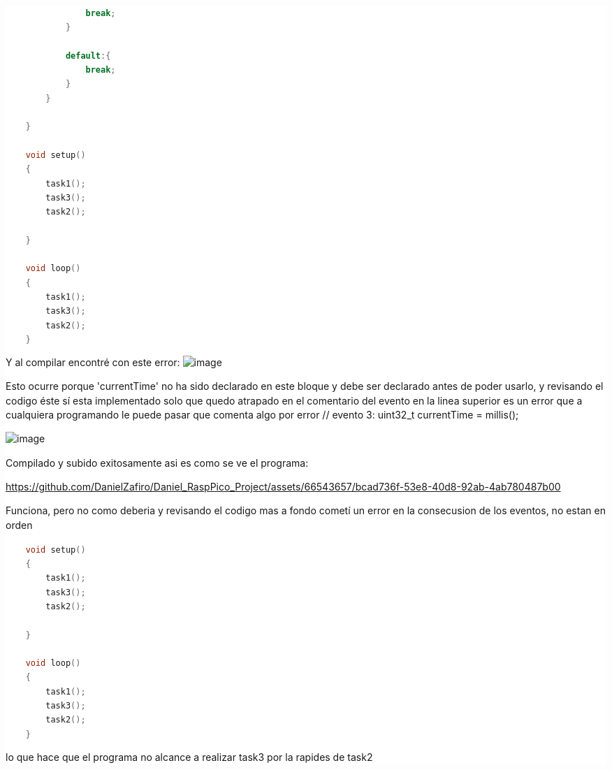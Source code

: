 ```cpp
                break;
            }
    
            default:{
                break;
            }
        }
    
    }
    
    void setup()
    {
        task1();
        task3();
        task2();
        
    }
    
    void loop()
    {
        task1();
        task3();
        task2();
    }
```
Y al compilar encontré con este error:
![image](https://github.com/DanielZafiro/Daniel_RaspPico_Project/assets/66543657/6b25f599-2c1c-44b7-a75b-1318039a7713)

Esto ocurre porque 'currentTime' no ha sido declarado en este bloque y debe ser declarado antes de poder usarlo, y revisando el codigo éste sí esta implementado solo que quedo atrapado en el comentario del evento en la linea superior es un error que a cualquiera programando le puede pasar que comenta algo por error // evento 3:            uint32_t currentTime = millis();

![image](https://github.com/DanielZafiro/Daniel_RaspPico_Project/assets/66543657/6f0d5444-ffa8-4f5f-9493-e31205da75db)

Compilado y subido exitosamente asi es como se ve el programa:

https://github.com/DanielZafiro/Daniel_RaspPico_Project/assets/66543657/bcad736f-53e8-40d8-92ab-4ab780487b00

Funciona, pero no como deberia y revisando el codigo mas a fondo cometí un error en la consecusion de los eventos, no estan en orden
```cpp
    void setup()
    {
        task1();
        task3();
        task2();
        
    }
    
    void loop()
    {
        task1();
        task3();
        task2();
    }
```
lo que hace que el programa no alcance a realizar task3 por la rapides de task2
